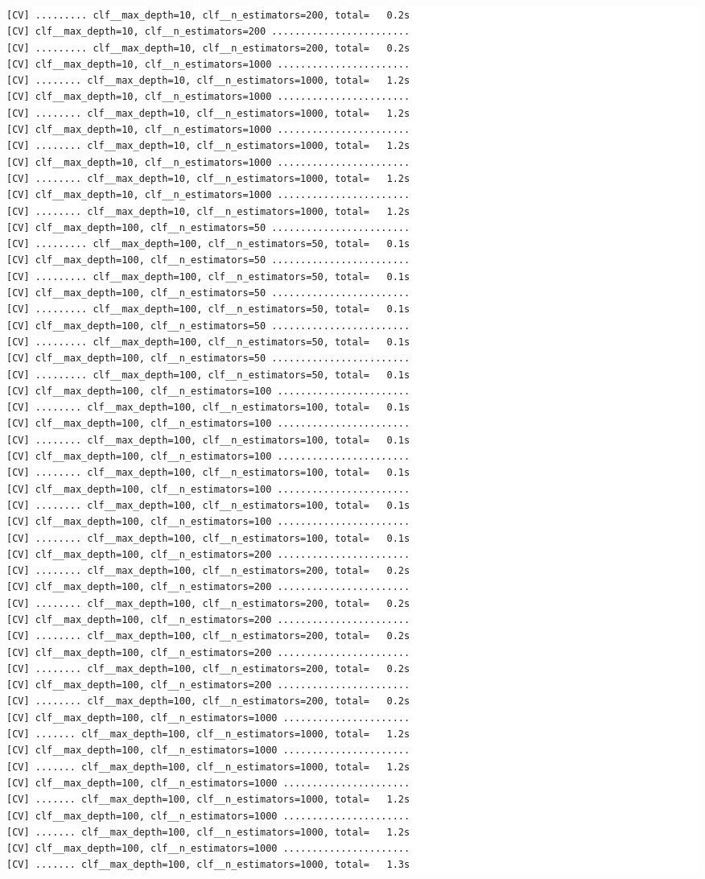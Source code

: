     [CV] ......... clf__max_depth=10, clf__n_estimators=200, total=   0.2s
    [CV] clf__max_depth=10, clf__n_estimators=200 ........................
    [CV] ......... clf__max_depth=10, clf__n_estimators=200, total=   0.2s
    [CV] clf__max_depth=10, clf__n_estimators=1000 .......................
    [CV] ........ clf__max_depth=10, clf__n_estimators=1000, total=   1.2s
    [CV] clf__max_depth=10, clf__n_estimators=1000 .......................
    [CV] ........ clf__max_depth=10, clf__n_estimators=1000, total=   1.2s
    [CV] clf__max_depth=10, clf__n_estimators=1000 .......................
    [CV] ........ clf__max_depth=10, clf__n_estimators=1000, total=   1.2s
    [CV] clf__max_depth=10, clf__n_estimators=1000 .......................
    [CV] ........ clf__max_depth=10, clf__n_estimators=1000, total=   1.2s
    [CV] clf__max_depth=10, clf__n_estimators=1000 .......................
    [CV] ........ clf__max_depth=10, clf__n_estimators=1000, total=   1.2s
    [CV] clf__max_depth=100, clf__n_estimators=50 ........................
    [CV] ......... clf__max_depth=100, clf__n_estimators=50, total=   0.1s
    [CV] clf__max_depth=100, clf__n_estimators=50 ........................
    [CV] ......... clf__max_depth=100, clf__n_estimators=50, total=   0.1s
    [CV] clf__max_depth=100, clf__n_estimators=50 ........................
    [CV] ......... clf__max_depth=100, clf__n_estimators=50, total=   0.1s
    [CV] clf__max_depth=100, clf__n_estimators=50 ........................
    [CV] ......... clf__max_depth=100, clf__n_estimators=50, total=   0.1s
    [CV] clf__max_depth=100, clf__n_estimators=50 ........................
    [CV] ......... clf__max_depth=100, clf__n_estimators=50, total=   0.1s
    [CV] clf__max_depth=100, clf__n_estimators=100 .......................
    [CV] ........ clf__max_depth=100, clf__n_estimators=100, total=   0.1s
    [CV] clf__max_depth=100, clf__n_estimators=100 .......................
    [CV] ........ clf__max_depth=100, clf__n_estimators=100, total=   0.1s
    [CV] clf__max_depth=100, clf__n_estimators=100 .......................
    [CV] ........ clf__max_depth=100, clf__n_estimators=100, total=   0.1s
    [CV] clf__max_depth=100, clf__n_estimators=100 .......................
    [CV] ........ clf__max_depth=100, clf__n_estimators=100, total=   0.1s
    [CV] clf__max_depth=100, clf__n_estimators=100 .......................
    [CV] ........ clf__max_depth=100, clf__n_estimators=100, total=   0.1s
    [CV] clf__max_depth=100, clf__n_estimators=200 .......................
    [CV] ........ clf__max_depth=100, clf__n_estimators=200, total=   0.2s
    [CV] clf__max_depth=100, clf__n_estimators=200 .......................
    [CV] ........ clf__max_depth=100, clf__n_estimators=200, total=   0.2s
    [CV] clf__max_depth=100, clf__n_estimators=200 .......................
    [CV] ........ clf__max_depth=100, clf__n_estimators=200, total=   0.2s
    [CV] clf__max_depth=100, clf__n_estimators=200 .......................
    [CV] ........ clf__max_depth=100, clf__n_estimators=200, total=   0.2s
    [CV] clf__max_depth=100, clf__n_estimators=200 .......................
    [CV] ........ clf__max_depth=100, clf__n_estimators=200, total=   0.2s
    [CV] clf__max_depth=100, clf__n_estimators=1000 ......................
    [CV] ....... clf__max_depth=100, clf__n_estimators=1000, total=   1.2s
    [CV] clf__max_depth=100, clf__n_estimators=1000 ......................
    [CV] ....... clf__max_depth=100, clf__n_estimators=1000, total=   1.2s
    [CV] clf__max_depth=100, clf__n_estimators=1000 ......................
    [CV] ....... clf__max_depth=100, clf__n_estimators=1000, total=   1.2s
    [CV] clf__max_depth=100, clf__n_estimators=1000 ......................
    [CV] ....... clf__max_depth=100, clf__n_estimators=1000, total=   1.2s
    [CV] clf__max_depth=100, clf__n_estimators=1000 ......................
    [CV] ....... clf__max_depth=100, clf__n_estimators=1000, total=   1.3s
